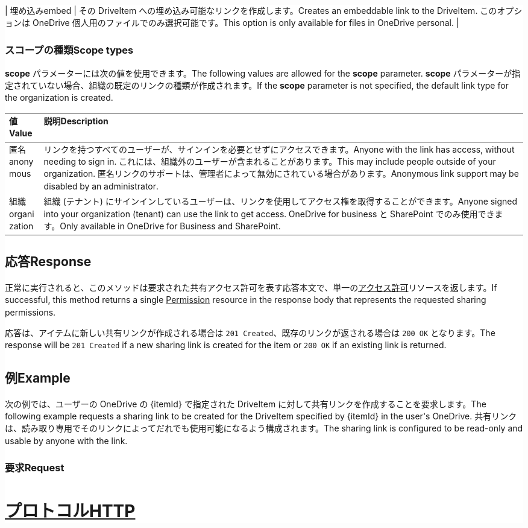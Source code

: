 | <span data-ttu-id="f9a91-149">埋め込み</span><span class="sxs-lookup"><span data-stu-id="f9a91-149">embed</span></span>    | <span data-ttu-id="f9a91-150">その DriveItem への埋め込み可能なリンクを作成します。</span><span class="sxs-lookup"><span data-stu-id="f9a91-150">Creates an embeddable link to the DriveItem.</span></span> <span data-ttu-id="f9a91-151">このオプションは OneDrive 個人用のファイルでのみ選択可能です。</span><span class="sxs-lookup"><span data-stu-id="f9a91-151">This option is only available for files in OneDrive personal.</span></span> |

### <a name="scope-types"></a><span data-ttu-id="f9a91-152">スコープの種類</span><span class="sxs-lookup"><span data-stu-id="f9a91-152">Scope types</span></span>

<span data-ttu-id="f9a91-153">**scope** パラメーターには次の値を使用できます。</span><span class="sxs-lookup"><span data-stu-id="f9a91-153">The following values are allowed for the **scope** parameter.</span></span>
<span data-ttu-id="f9a91-154">**scope** パラメーターが指定されていない場合、組織の既定のリンクの種類が作成されます。</span><span class="sxs-lookup"><span data-stu-id="f9a91-154">If the **scope** parameter is not specified, the default link type for the organization is created.</span></span>

| <span data-ttu-id="f9a91-155">値</span><span class="sxs-lookup"><span data-stu-id="f9a91-155">Value</span></span>          | <span data-ttu-id="f9a91-156">説明</span><span class="sxs-lookup"><span data-stu-id="f9a91-156">Description</span></span>
|:---------------|:------------------------------------------------------------
| <span data-ttu-id="f9a91-157">匿名</span><span class="sxs-lookup"><span data-stu-id="f9a91-157">anonymous</span></span>    | <span data-ttu-id="f9a91-158">リンクを持つすべてのユーザーが、サインインを必要とせずにアクセスできます。</span><span class="sxs-lookup"><span data-stu-id="f9a91-158">Anyone with the link has access, without needing to sign in.</span></span> <span data-ttu-id="f9a91-159">これには、組織外のユーザーが含まれることがあります。</span><span class="sxs-lookup"><span data-stu-id="f9a91-159">This may include people outside of your organization.</span></span> <span data-ttu-id="f9a91-160">匿名リンクのサポートは、管理者によって無効にされている場合があります。</span><span class="sxs-lookup"><span data-stu-id="f9a91-160">Anonymous link support may be disabled by an administrator.</span></span>
| <span data-ttu-id="f9a91-161">組織</span><span class="sxs-lookup"><span data-stu-id="f9a91-161">organization</span></span> | <span data-ttu-id="f9a91-162">組織 (テナント) にサインインしているユーザーは、リンクを使用してアクセス権を取得することができます。</span><span class="sxs-lookup"><span data-stu-id="f9a91-162">Anyone signed into your organization (tenant) can use the link to get access.</span></span> <span data-ttu-id="f9a91-163">OneDrive for business と SharePoint でのみ使用できます。</span><span class="sxs-lookup"><span data-stu-id="f9a91-163">Only available in OneDrive for Business and SharePoint.</span></span>


## <a name="response"></a><span data-ttu-id="f9a91-164">応答</span><span class="sxs-lookup"><span data-stu-id="f9a91-164">Response</span></span>

<span data-ttu-id="f9a91-165">正常に実行されると、このメソッドは要求された共有アクセス許可を表す応答本文で、単一の[アクセス許可](../resources/permission.md)リソースを返します。</span><span class="sxs-lookup"><span data-stu-id="f9a91-165">If successful, this method returns a single [Permission](../resources/permission.md) resource in the response body that represents the requested sharing permissions.</span></span>

<span data-ttu-id="f9a91-166">応答は、アイテムに新しい共有リンクが作成される場合は `201 Created`、既存のリンクが返される場合は `200 OK` となります。</span><span class="sxs-lookup"><span data-stu-id="f9a91-166">The response will be `201 Created` if a new sharing link is created for the item or `200 OK` if an existing link is returned.</span></span>

## <a name="example"></a><span data-ttu-id="f9a91-167">例</span><span class="sxs-lookup"><span data-stu-id="f9a91-167">Example</span></span>

<span data-ttu-id="f9a91-168">次の例では、ユーザーの OneDrive の {itemId} で指定された DriveItem に対して共有リンクを作成することを要求します。</span><span class="sxs-lookup"><span data-stu-id="f9a91-168">The following example requests a sharing link to be created for the DriveItem specified by {itemId} in the user's OneDrive.</span></span>
<span data-ttu-id="f9a91-169">共有リンクは、読み取り専用でそのリンクによってだれでも使用可能になるよう構成されます。</span><span class="sxs-lookup"><span data-stu-id="f9a91-169">The sharing link is configured to be read-only and usable by anyone with the link.</span></span>

### <a name="request"></a><span data-ttu-id="f9a91-170">要求</span><span class="sxs-lookup"><span data-stu-id="f9a91-170">Request</span></span>


# <a name="httptabhttp"></a>[<span data-ttu-id="f9a91-171">プロトコル</span><span class="sxs-lookup"><span data-stu-id="f9a91-171">HTTP</span></span>](#tab/http)
